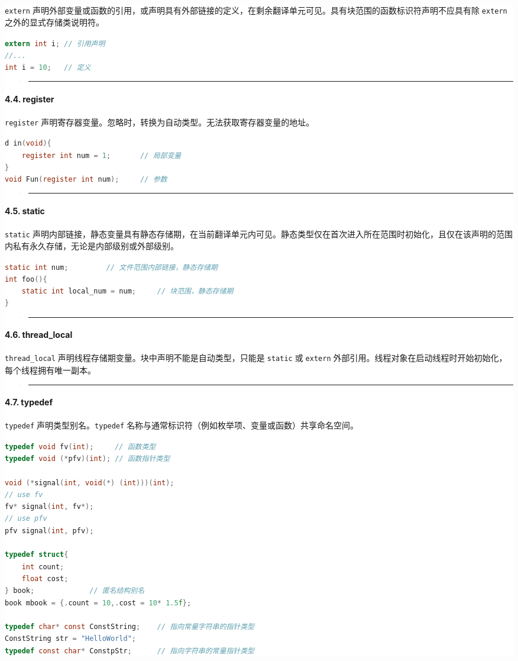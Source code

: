 `extern` 声明外部变量或函数的引用，或声明具有外部链接的定义，在剩余翻译单元可见。具有块范围的函数标识符声明不应具有除 `extern` 之外的显式存储类说明符。

```c
extern int i; // 引用声明
//...
int i = 10;   // 定义
```

>---

#### 4.4. register

`register` 声明寄存器变量。忽略时，转换为自动类型。无法获取寄存器变量的地址。

```c
d in(void){
    register int num = 1;       // 局部变量
}
void Fun(register int num);     // 参数
```

>---
#### 4.5. static

`static` 声明内部链接，静态变量具有静态存储期，在当前翻译单元内可见。静态类型仅在首次进入所在范围时初始化，且仅在该声明的范围内私有永久存储，无论是内部级别或外部级别。

```c
static int num;         // 文件范围内部链接，静态存储期
int foo(){
    static int local_num = num;     // 块范围，静态存储期
}
```

>---
#### 4.6. thread_local

`thread_local` 声明线程存储期变量。块中声明不能是自动类型，只能是 `static` 或 `extern` 外部引用。线程对象在启动线程时开始初始化，每个线程拥有唯一副本。

>---
#### 4.7. typedef

`typedef` 声明类型别名。`typedef` 名称与通常标识符（例如枚举项、变量或函数）共享命名空间。

```c
typedef void fv(int);     // 函数类型
typedef void (*pfv)(int); // 函数指针类型

void (*signal(int, void(*) (int)))(int);
// use fv
fv* signal(int, fv*);
// use pfv
pfv signal(int, pfv);

typedef struct{     
	int count;
	float cost;
} book;             // 匿名结构别名
book mbook = {.count = 10,.cost = 10* 1.5f};

typedef char* const ConstString;	// 指向常量字符串的指针类型
ConstString str = "HelloWorld";
typedef const char* ConstpStr;		// 指向字符串的常量指针类型
```
